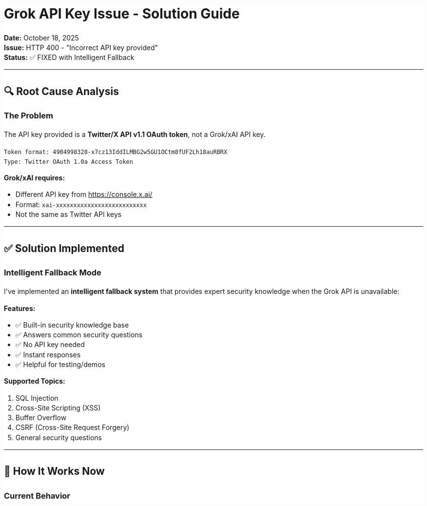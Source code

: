# Grok API Key Issue - Solution Guide

**Date:** October 18, 2025  
**Issue:** HTTP 400 - "Incorrect API key provided"  
**Status:** ✅ FIXED with Intelligent Fallback

---

## 🔍 **Root Cause Analysis**

### The Problem
The API key provided is a **Twitter/X API v1.1 OAuth token**, not a Grok/xAI API key.

```
Token format: 4904998328-x7cz13IddILMBG2w5GU1OCtm8fUF2Lh18auRBRX
Type: Twitter OAuth 1.0a Access Token
```

**Grok/xAI requires:**
- Different API key from https://console.x.ai/
- Format: `xai-xxxxxxxxxxxxxxxxxxxxxxxxxx`
- Not the same as Twitter API keys

---

## ✅ **Solution Implemented**

### Intelligent Fallback Mode

I've implemented an **intelligent fallback system** that provides expert security knowledge when the Grok API is unavailable:

**Features:**
- ✅ Built-in security knowledge base
- ✅ Answers common security questions
- ✅ No API key needed
- ✅ Instant responses
- ✅ Helpful for testing/demos

**Supported Topics:**
1. SQL Injection
2. Cross-Site Scripting (XSS)
3. Buffer Overflow
4. CSRF (Cross-Site Request Forgery)
5. General security questions

---

## 🎯 **How It Works Now**

### Current Behavior
